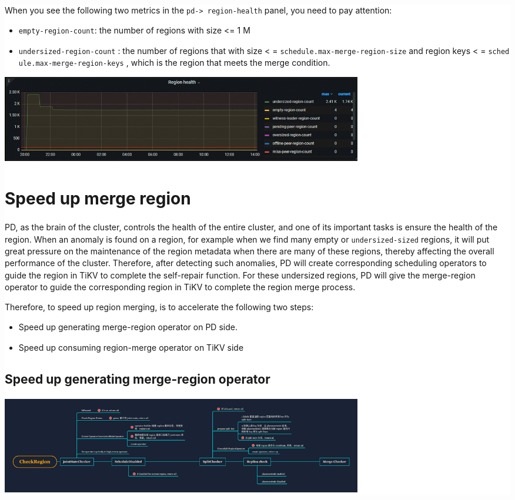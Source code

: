 When you see the following two metrics in the `pd-> region-health` panel, you need to pay attention:

- `empty-region-count`: the number of regions with size <= 1 M

- `undersized-region-count` : the number of regions that with size < = `schedule.max-merge-region-size` and region keys < = `schedule.max-merge-region-keys` , which is the region that meets the merge condition.

<img src="https://github.com/AndreMouche/AndreMouche.github.io/blob/master/images/tidb_merge_region/region-healthy.png?raw=true" width="600" />


# Speed up merge region

PD, as the brain of the cluster, controls the health of the entire cluster, and one of its important tasks is ensure the health of the region. When an anomaly is found on a region, for example when we find many empty or `undersized-sized` regions, it will put great pressure on the maintenance of the region metadata when there are many of these regions, thereby affecting the overall performance of the cluster. Therefore, after detecting such anomalies, PD will create corresponding scheduling operators to guide the region in TiKV to complete the self-repair function. For these undersized regions, PD will give the merge-region operator to guide the corresponding region in TiKV to complete the region merge process.

Therefore, to speed up region merging, is to accelerate the following two steps:

- Speed up generating merge-region operator on PD side.

- Speed up consuming region-merge operator on TiKV side

## Speed up generating merge-region operator

<img src="https://github.com/AndreMouche/AndreMouche.github.io/blob/master/images/tidb_merge_region/patrol_region.png?raw=true" width="600" />
